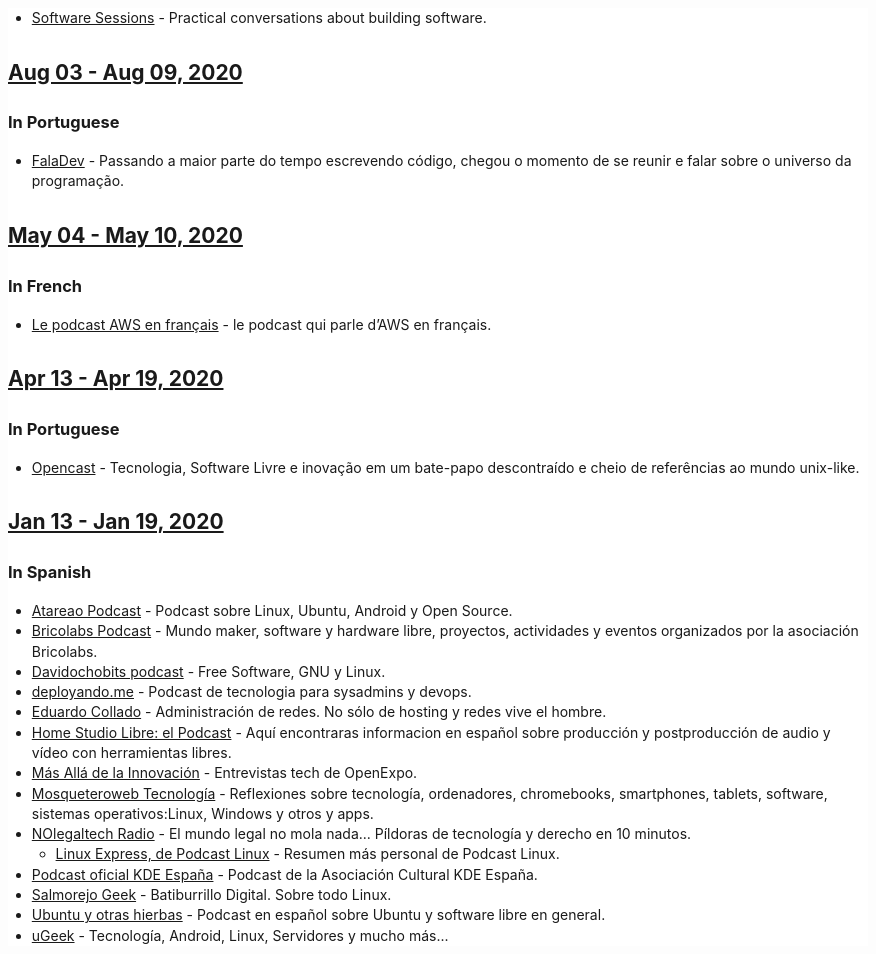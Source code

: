 *   [Software Sessions](https://www.softwaresessions.com/) - Practical conversations about building software.

## [Aug 03 - Aug 09, 2020](/content/2020/31/README.md)

### In Portuguese

*   [FalaDev](https://anchor.fm/faladev) - Passando a maior parte do tempo escrevendo código, chegou o momento de se reunir e falar sobre o universo da programação.

## [May 04 - May 10, 2020](/content/2020/18/README.md)

### In French

*   [Le podcast AWS en français](https://aws.amazon.com/fr/blogs/france/podcasts/) - le podcast qui parle d’AWS en français.

## [Apr 13 - Apr 19, 2020](/content/2020/15/README.md)

### In Portuguese

*   [Opencast](https://anchor.fm/opencast) - Tecnologia, Software Livre e inovação em um bate-papo descontraído e cheio de referências ao mundo unix-like.

## [Jan 13 - Jan 19, 2020](/content/2020/2/README.md)

### In Spanish

*   [Atareao Podcast](https://www.atareao.es/podcasts) - Podcast sobre Linux, Ubuntu, Android y Open Source.
*   [Bricolabs Podcast](https://archive.org/details/BricolabsPodcast) - Mundo maker, software y hardware libre, proyectos, actividades y eventos organizados por la asociación Bricolabs.
*   [Davidochobits podcast](https://www.ochobitshacenunbyte.com/category/miscelaneos/) - Free Software, GNU y Linux.
*   [deployando.me](https://deployando.me/) - Podcast de tecnologia para sysadmins y devops.
*   [Eduardo Collado](https://www.eduardocollado.com/) - Administración de redes. No sólo de hosting y redes vive el hombre.
*   [Home Studio Libre: el Podcast](https://www.ivoox.com/podcast-home-studio-libre-podcast_sq_f1614625_1.html) - Aquí encontraras informacion en español sobre producción y postproducción de audio y vídeo con herramientas libres.
*   [Más Allá de la Innovación](https://masalladelainnovacion.com) - Entrevistas tech de OpenExpo.
*   [Mosqueteroweb Tecnología](https://www.ivoox.com/podcast-mosqueteroweb-tecnologia_sq_f1248962_1.html) - Reflexiones sobre tecnología, ordenadores, chromebooks, smartphones, tablets, software, sistemas operativos:Linux, Windows y otros y apps.
*   [NOlegaltech Radio](https://www.ivoox.com/podcast-nolegaltech-radio_sq_f1446265_1.html) - El mundo legal no mola nada... Píldoras de tecnología y derecho en 10 minutos.
    *   [Linux Express, de Podcast Linux](https://podcastlinux.gitlab.io) - Resumen más personal de Podcast Linux.
*   [Podcast oficial KDE España](https://www.ivoox.com/podcast-podcast-kde-espana_sq_f1249423_1.html) - Podcast de la Asociación Cultural KDE España.
*   [Salmorejo Geek](https://www.ivoox.com/podcast-salmorejo-geek_sq_f1206500_1.html) - Batiburrillo Digital. Sobre todo Linux.
*   [Ubuntu y otras hierbas](https://www.ubuntuleon.com/search?q=podcast\&max-results=20\&by-date=true) - Podcast en español sobre Ubuntu y software libre en general.
*   [uGeek](https://ugeek.github.io/) - Tecnología, Android, Linux, Servidores y mucho más...
